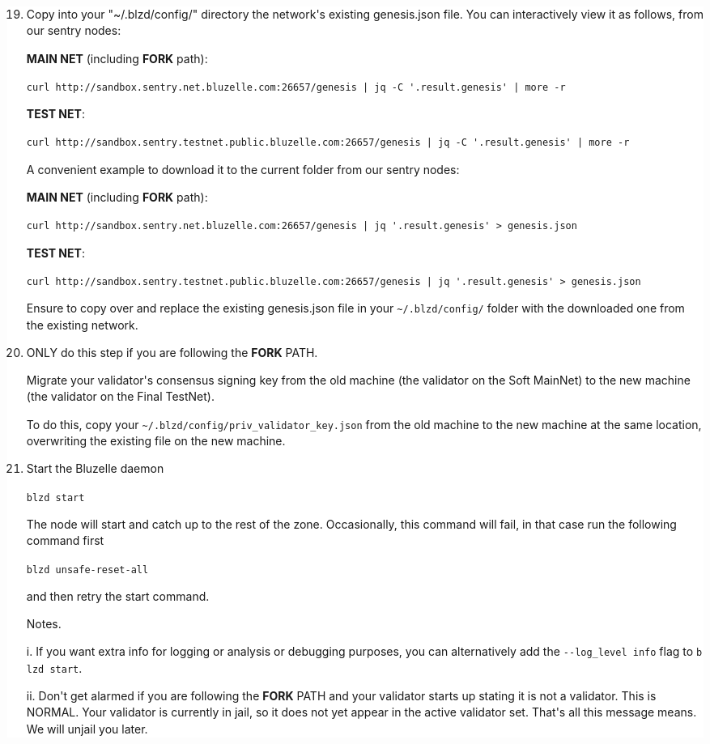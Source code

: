 19. Copy into your "~/.blzd/config/" directory the network's existing genesis.json file. You can interactively view it as follows, from our sentry nodes:

    **MAIN NET** (including **FORK** path):
    ```text
    curl http://sandbox.sentry.net.bluzelle.com:26657/genesis | jq -C '.result.genesis' | more -r
    ```

    **TEST NET**:
    ```text
    curl http://sandbox.sentry.testnet.public.bluzelle.com:26657/genesis | jq -C '.result.genesis' | more -r
    ```

    A convenient example to download it to the current folder from our sentry nodes:

    **MAIN NET** (including **FORK** path):
    ```text
    curl http://sandbox.sentry.net.bluzelle.com:26657/genesis | jq '.result.genesis' > genesis.json
    ```

    **TEST NET**:
    ```text
    curl http://sandbox.sentry.testnet.public.bluzelle.com:26657/genesis | jq '.result.genesis' > genesis.json
    ```

    Ensure to copy over and replace the existing genesis.json file in your `~/.blzd/config/` folder with the downloaded one from the existing network.

20. ONLY do this step if you are following the **FORK** PATH. 

    Migrate your validator's consensus signing key from the old machine (the validator on the Soft MainNet) to the new machine (the validator on the Final TestNet). 
    
    To do this, copy your `~/.blzd/config/priv_validator_key.json` from the old machine to the new machine at the same location, overwriting the existing file on the new machine. 

21. Start the Bluzelle daemon

    ```text
    blzd start
    ```

    The node will start and catch up to the rest of the zone. Occasionally, this command will fail, in that case run the following command first

    ```text
    blzd unsafe-reset-all
    ```

    and then retry the start command.

    Notes.
    
    i. If you want extra info for logging or analysis or debugging purposes, you can alternatively add the `--log_level info` flag to `blzd start`. 
    
    ii. Don't get alarmed if you are following the **FORK** PATH and your validator starts up stating it is not a validator. This is NORMAL. Your validator is currently in jail, so it does not yet appear in the active validator set. That's all this message means. We will unjail you later.
